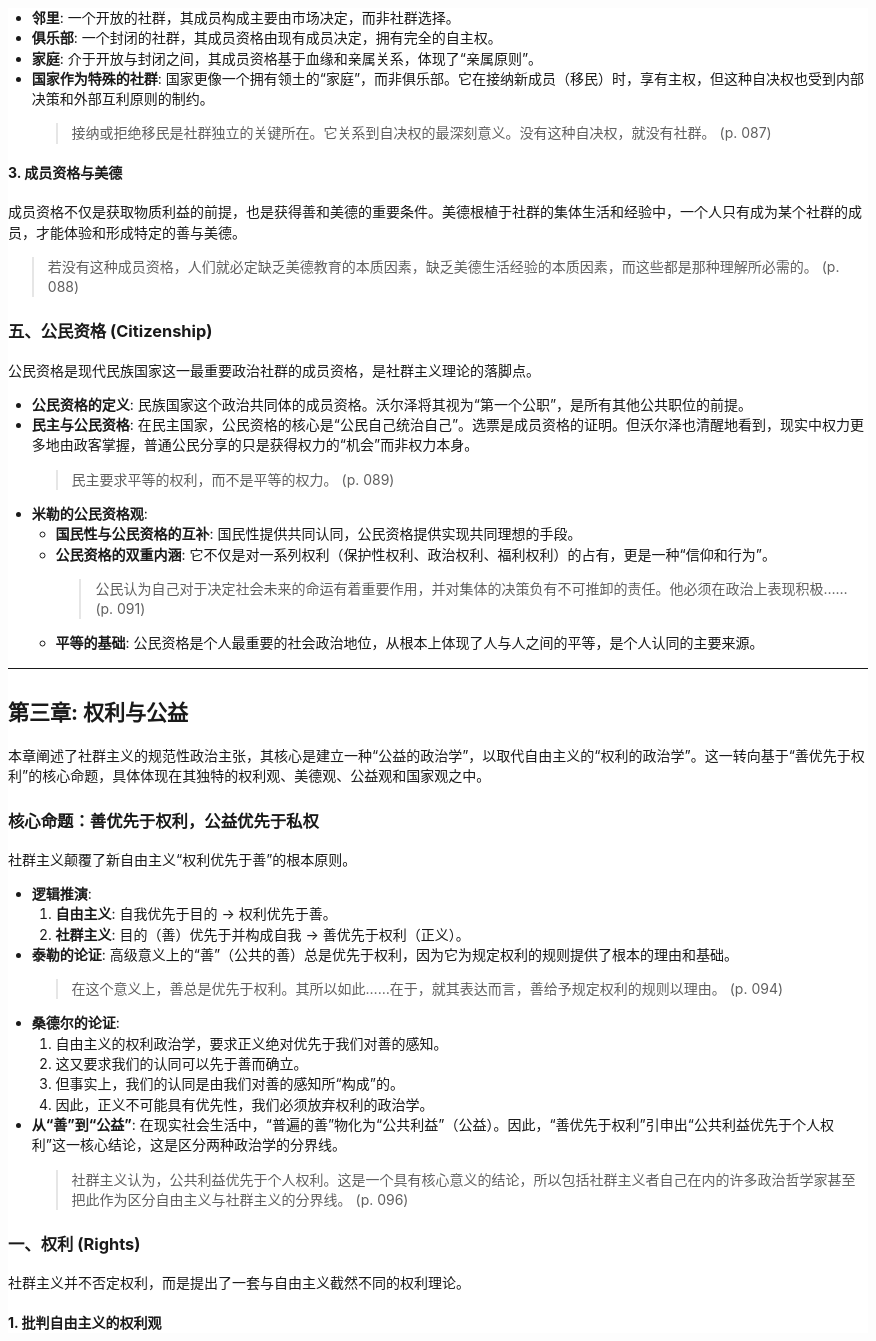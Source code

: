 *   **邻里**: 一个开放的社群，其成员构成主要由市场决定，而非社群选择。
*   **俱乐部**: 一个封闭的社群，其成员资格由现有成员决定，拥有完全的自主权。
*   **家庭**: 介于开放与封闭之间，其成员资格基于血缘和亲属关系，体现了“亲属原则”。
*   **国家作为特殊的社群**: 国家更像一个拥有领土的“家庭”，而非俱乐部。它在接纳新成员（移民）时，享有主权，但这种自决权也受到内部决策和外部互利原则的制约。
    > 接纳或拒绝移民是社群独立的关键所在。它关系到自决权的最深刻意义。没有这种自决权，就没有社群。 (p. 087)

#### 3. 成员资格与美德

成员资格不仅是获取物质利益的前提，也是获得善和美德的重要条件。美德根植于社群的集体生活和经验中，一个人只有成为某个社群的成员，才能体验和形成特定的善与美德。

> 若没有这种成员资格，人们就必定缺乏美德教育的本质因素，缺乏美德生活经验的本质因素，而这些都是那种理解所必需的。 (p. 088)

### 五、公民资格 (Citizenship)

公民资格是现代民族国家这一最重要政治社群的成员资格，是社群主义理论的落脚点。

*   **公民资格的定义**: 民族国家这个政治共同体的成员资格。沃尔泽将其视为“第一个公职”，是所有其他公共职位的前提。
*   **民主与公民资格**: 在民主国家，公民资格的核心是“公民自己统治自己”。选票是成员资格的证明。但沃尔泽也清醒地看到，现实中权力更多地由政客掌握，普通公民分享的只是获得权力的“机会”而非权力本身。
    > 民主要求平等的权利，而不是平等的权力。 (p. 089)
*   **米勒的公民资格观**:
    *   **国民性与公民资格的互补**: 国民性提供共同认同，公民资格提供实现共同理想的手段。
    *   **公民资格的双重内涵**: 它不仅是对一系列权利（保护性权利、政治权利、福利权利）的占有，更是一种“信仰和行为”。
        > 公民认为自己对于决定社会未来的命运有着重要作用，并对集体的决策负有不可推卸的责任。他必须在政治上表现积极…… (p. 091)
    *   **平等的基础**: 公民资格是个人最重要的社会政治地位，从根本上体现了人与人之间的平等，是个人认同的主要来源。

---

## 第三章: 权利与公益

本章阐述了社群主义的规范性政治主张，其核心是建立一种“公益的政治学”，以取代自由主义的“权利的政治学”。这一转向基于“善优先于权利”的核心命题，具体体现在其独特的权利观、美德观、公益观和国家观之中。

### 核心命题：善优先于权利，公益优先于私权

社群主义颠覆了新自由主义“权利优先于善”的根本原则。

*   **逻辑推演**:
    1.  **自由主义**: 自我优先于目的 → 权利优先于善。
    2.  **社群主义**: 目的（善）优先于并构成自我 → 善优先于权利（正义）。
*   **泰勒的论证**: 高级意义上的“善”（公共的善）总是优先于权利，因为它为规定权利的规则提供了根本的理由和基础。
    > 在这个意义上，善总是优先于权利。其所以如此……在于，就其表达而言，善给予规定权利的规则以理由。 (p. 094)
*   **桑德尔的论证**:
    1.  自由主义的权利政治学，要求正义绝对优先于我们对善的感知。
    2.  这又要求我们的认同可以先于善而确立。
    3.  但事实上，我们的认同是由我们对善的感知所“构成”的。
    4.  因此，正义不可能具有优先性，我们必须放弃权利的政治学。
*   **从“善”到“公益”**: 在现实社会生活中，“普遍的善”物化为“公共利益”（公益）。因此，“善优先于权利”引申出“公共利益优先于个人权利”这一核心结论，这是区分两种政治学的分界线。
    > 社群主义认为，公共利益优先于个人权利。这是一个具有核心意义的结论，所以包括社群主义者自己在内的许多政治哲学家甚至把此作为区分自由主义与社群主义的分界线。 (p. 096)

### 一、权利 (Rights)

社群主义并不否定权利，而是提出了一套与自由主义截然不同的权利理论。

#### 1. 批判自由主义的权利观
